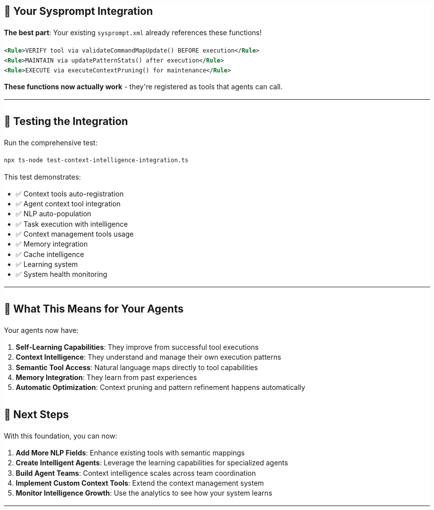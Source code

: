 
## 🚀 **Your Sysprompt Integration**

**The best part**: Your existing `sysprompt.xml` already references these functions! 

```xml
<Rule>VERIFY tool via validateCommandMapUpdate() BEFORE execution</Rule>
<Rule>MAINTAIN via updatePatternStats() after execution</Rule>
<Rule>EXECUTE via executeContextPruning() for maintenance</Rule>
```

**These functions now actually work** - they're registered as tools that agents can call.

---

## 🧪 **Testing the Integration**

Run the comprehensive test:
```bash
npx ts-node test-context-intelligence-integration.ts
```

This test demonstrates:
- ✅ Context tools auto-registration
- ✅ Agent context tool integration  
- ✅ NLP auto-population
- ✅ Task execution with intelligence
- ✅ Context management tools usage
- ✅ Memory integration
- ✅ Cache intelligence
- ✅ Learning system
- ✅ System health monitoring

---

## 🔮 **What This Means for Your Agents**

Your agents now have:

1. **Self-Learning Capabilities**: They improve from successful tool executions
2. **Context Intelligence**: They understand and manage their own execution patterns
3. **Semantic Tool Access**: Natural language maps directly to tool capabilities  
4. **Memory Integration**: They learn from past experiences
5. **Automatic Optimization**: Context pruning and pattern refinement happens automatically

## 🎯 **Next Steps**

With this foundation, you can now:

1. **Add More NLP Fields**: Enhance existing tools with semantic mappings
2. **Create Intelligent Agents**: Leverage the learning capabilities for specialized agents
3. **Build Agent Teams**: Context intelligence scales across team coordination
4. **Implement Custom Context Tools**: Extend the context management system
5. **Monitor Intelligence Growth**: Use the analytics to see how your system learns

---